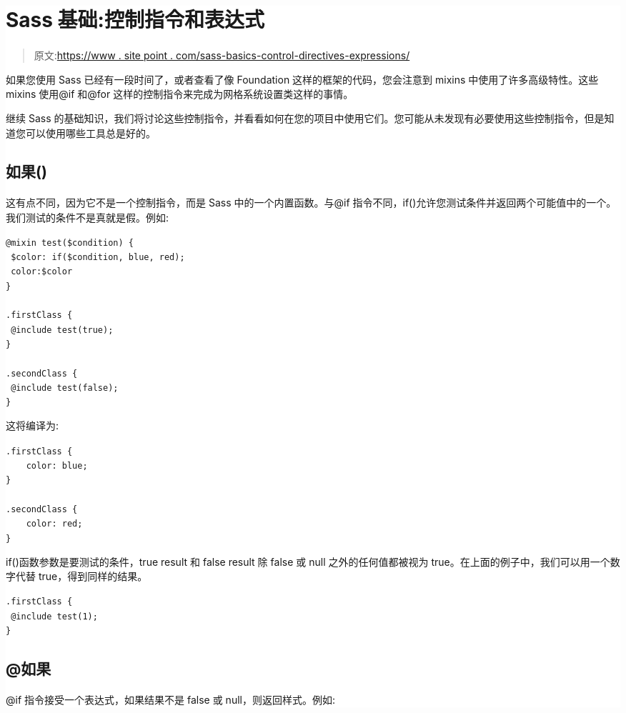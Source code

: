 # Sass 基础:控制指令和表达式

> 原文:[https://www . site point . com/sass-basics-control-directives-expressions/](https://www.sitepoint.com/sass-basics-control-directives-expressions/)

如果您使用 Sass 已经有一段时间了，或者查看了像 Foundation 这样的框架的代码，您会注意到 mixins 中使用了许多高级特性。这些 mixins 使用@if 和@for 这样的控制指令来完成为网格系统设置类这样的事情。

继续 Sass 的基础知识，我们将讨论这些控制指令，并看看如何在您的项目中使用它们。您可能从未发现有必要使用这些控制指令，但是知道您可以使用哪些工具总是好的。

## 如果()

这有点不同，因为它不是一个控制指令，而是 Sass 中的一个内置函数。与@if 指令不同，if()允许您测试条件并返回两个可能值中的一个。我们测试的条件不是真就是假。例如:

```
@mixin test($condition) {
 $color: if($condition, blue, red);
 color:$color
}

.firstClass {
 @include test(true);
}

.secondClass {
 @include test(false);
}
```

这将编译为:

```
.firstClass {
    color: blue;
}

.secondClass {
    color: red;
}
```

if()函数参数是要测试的条件，true result 和 false result 除 false 或 null 之外的任何值都被视为 true。在上面的例子中，我们可以用一个数字代替 true，得到同样的结果。

```
.firstClass {
 @include test(1);
}
```

## @如果

@if 指令接受一个表达式，如果结果不是 false 或 null，则返回样式。例如:
